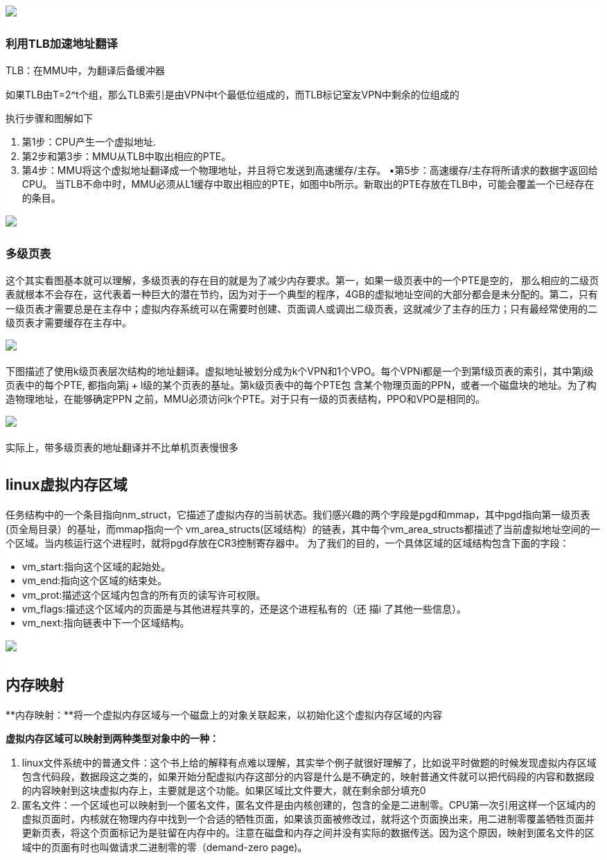 ![](https://resery-tuchuang.oss-cn-beijing.aliyuncs.com/2020-07-30_13-50-00.png)

### 利用TLB加速地址翻译

TLB：在MMU中，为翻译后备缓冲器

如果TLB由T=2^t个组，那么TLB索引是由VPN中t个最低位组成的，而TLB标记室友VPN中剩余的位组成的

执行步骤和图解如下

1. 第1步：CPU产生一个虚拟地址.
2. 第2步和第3步：MMU从TLB中取出相应的PTE。
3. 第4步：MMU将这个虚拟地址翻译成一个物理地址，并且将它发送到高速缓存/主存。 •第5步：高速缓存/主存将所请求的数据字返回给CPU。
   当TLB不命中时，MMU必须从L1缓存中取出相应的PTE，如图中b所示。新取出的PTE存放在TLB中，可能会覆盖一个已经存在的条目。

![](https://resery-tuchuang.oss-cn-beijing.aliyuncs.com/2020-07-30_13-56-42.png)

### 多级页表

这个其实看图基本就可以理解，多级页表的存在目的就是为了减少内存要求。第一，如果一级页表中的一个PTE是空的， 那么相应的二级页表就根本不会存在，这代表着一种巨大的潜在节约，因为对于一个典型的程序，4GB的虚拟地址空间的大部分都会是未分配的。第二，只有一级页表才需要总是在主存中；虚拟内存系统可以在需要时创建、页面调人或调出二级页表，这就减少了主存的压力；只有最经常使用的二级页表才需要缓存在主存中。

![](https://resery-tuchuang.oss-cn-beijing.aliyuncs.com/2020-07-30_13-58-14.png)

下图描述了使用k级页表层次结构的地址翻译。虚拟地址被划分成为k个VPN和1个VPO。每个VPNi都是一个到第f级页表的索引，其中第j级页表中的每个PTE,	都指向第j + l级的某个页表的基址。第k级页表中的每个PTE包
含某个物理页面的PPN，或者一个磁盘块的地址。为了构造物理地址，在能够确定PPN 之前，MMU必须访问k个PTE。对于只有一级的页表结构，PPO和VPO是相同的。

![](https://resery-tuchuang.oss-cn-beijing.aliyuncs.com/2020-07-30_13-59-57.png)

实际上，带多级页表的地址翻译并不比单机页表慢很多

## linux虚拟内存区域

任务结构中的一个条目指向nm\_struct，它描述了虚拟内存的当前状态。我们感兴趣的两个字段是pgd和mmap，其中pgd指向第一级页表(页全局目录）的基址，而mmap指向一个 vm\_area\_structs(区域结构）的链表，其中每个vm\_area\_structs都描述了当前虚拟地址空间的一个区域。当内核运行这个进程时，就将pgd存放在CR3控制寄存器中。
为了我们的目的，一个具体区域的区域结构包含下面的字段：

*	vm\_start:指向这个区域的起始处。
*	vm\_end:指向这个区域的结束处。
*	vm\_prot:描述这个区域内包含的所有页的读写许可权限。
*	vm\_flags:描述这个区域内的页面是与其他进程共享的，还是这个进程私有的（还 描i 了其他一些信息）。
*	vm\_next:指向链表中下一个区域结构。

![](https://resery-tuchuang.oss-cn-beijing.aliyuncs.com/2020-07-30_15-31-19.png)

## 内存映射

**内存映射：**将一个虚拟内存区域与一个磁盘上的对象关联起来，以初始化这个虚拟内存区域的内容

**虚拟内存区域可以映射到两种类型对象中的一种：**

1. linux文件系统中的普通文件：这个书上给的解释有点难以理解，其实举个例子就很好理解了，比如说平时做题的时候发现虚拟内存区域包含代码段，数据段这之类的，如果开始分配虚拟内存这部分的内容是什么是不确定的，映射普通文件就可以把代码段的内容和数据段的内容映射到这块虚拟内存上，主要就是这个功能。如果区域比文件要大，就在剩余部分填充0
2. 匿名文件：一个区域也可以映射到一个匿名文件，匿名文件是由内核创建的，包含的全是二进制零。CPU第一次引用这样一个区域内的虚拟页面时，内核就在物理内存中找到一个合适的牺牲页面，如果该页面被修改过，就将这个页面换出来，用二进制零覆盖牺牲页面并更新页表，将这个页面标记为是驻留在内存中的。注意在磁盘和内存之间并没有实际的数据传送。因为这个原因，映射到匿名文件的区域中的页面有时也叫做请求二进制零的零（demand-zero page)。
